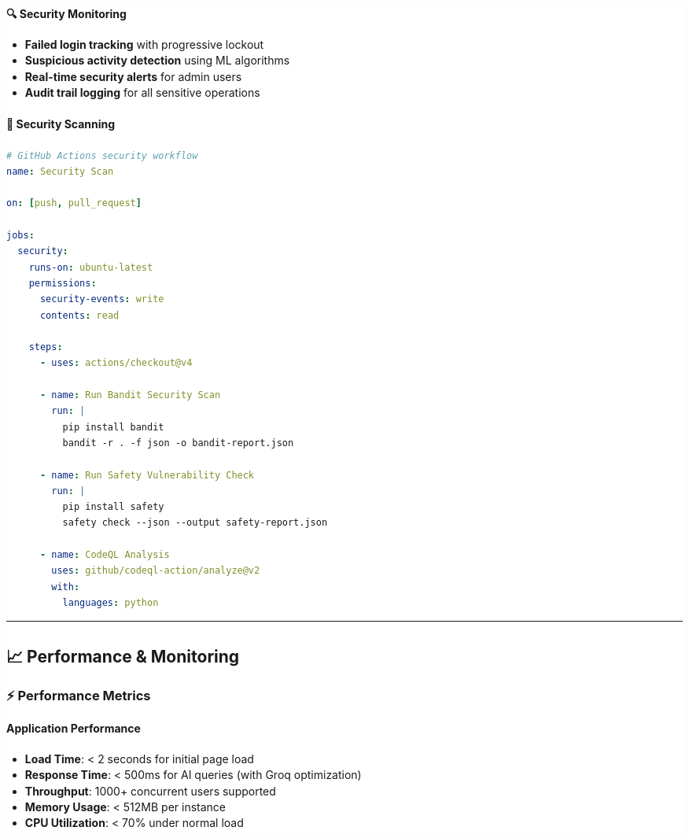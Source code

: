 #### **🔍 Security Monitoring**
- **Failed login tracking** with progressive lockout
- **Suspicious activity detection** using ML algorithms
- **Real-time security alerts** for admin users
- **Audit trail logging** for all sensitive operations

#### **🚨 Security Scanning**
```yaml
# GitHub Actions security workflow
name: Security Scan

on: [push, pull_request]

jobs:
  security:
    runs-on: ubuntu-latest
    permissions:
      security-events: write
      contents: read
      
    steps:
      - uses: actions/checkout@v4
      
      - name: Run Bandit Security Scan
        run: |
          pip install bandit
          bandit -r . -f json -o bandit-report.json
          
      - name: Run Safety Vulnerability Check
        run: |
          pip install safety
          safety check --json --output safety-report.json
          
      - name: CodeQL Analysis
        uses: github/codeql-action/analyze@v2
        with:
          languages: python
```

---

## 📈 Performance & Monitoring

### **⚡ Performance Metrics**

#### **Application Performance**
- **Load Time**: < 2 seconds for initial page load
- **Response Time**: < 500ms for AI queries (with Groq optimization)
- **Throughput**: 1000+ concurrent users supported
- **Memory Usage**: < 512MB per instance
- **CPU Utilization**: < 70% under normal load
